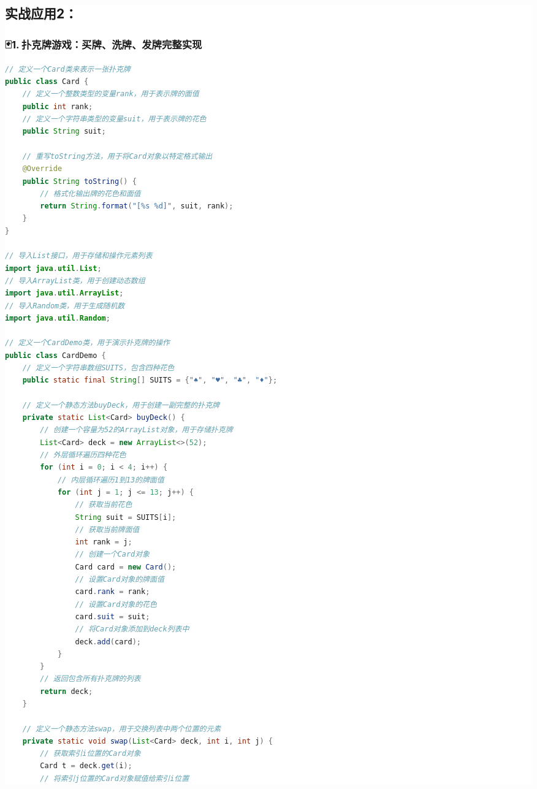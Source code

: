 ##  实战应用2：

### 🃏1. 扑克牌游戏：买牌、洗牌、发牌完整实现

```java
// 定义一个Card类来表示一张扑克牌
public class Card {
    // 定义一个整数类型的变量rank，用于表示牌的面值
    public int rank; 
    // 定义一个字符串类型的变量suit，用于表示牌的花色
    public String suit; 

    // 重写toString方法，用于将Card对象以特定格式输出
    @Override
    public String toString() {
        // 格式化输出牌的花色和面值
        return String.format("[%s %d]", suit, rank); 
    }
}

// 导入List接口，用于存储和操作元素列表
import java.util.List; 
// 导入ArrayList类，用于创建动态数组
import java.util.ArrayList; 
// 导入Random类，用于生成随机数
import java.util.Random; 

// 定义一个CardDemo类，用于演示扑克牌的操作
public class CardDemo {
    // 定义一个字符串数组SUITS，包含四种花色
    public static final String[] SUITS = {"♠", "♥", "♣", "♦"}; 

    // 定义一个静态方法buyDeck，用于创建一副完整的扑克牌
    private static List<Card> buyDeck() {
        // 创建一个容量为52的ArrayList对象，用于存储扑克牌
        List<Card> deck = new ArrayList<>(52); 
        // 外层循环遍历四种花色
        for (int i = 0; i < 4; i++) { 
            // 内层循环遍历1到13的牌面值
            for (int j = 1; j <= 13; j++) { 
                // 获取当前花色
                String suit = SUITS[i]; 
                // 获取当前牌面值
                int rank = j; 
                // 创建一个Card对象
                Card card = new Card(); 
                // 设置Card对象的牌面值
                card.rank = rank; 
                // 设置Card对象的花色
                card.suit = suit; 
                // 将Card对象添加到deck列表中
                deck.add(card); 
            }
        }
        // 返回包含所有扑克牌的列表
        return deck; 
    }

    // 定义一个静态方法swap，用于交换列表中两个位置的元素
    private static void swap(List<Card> deck, int i, int j) {
        // 获取索引i位置的Card对象
        Card t = deck.get(i); 
        // 将索引j位置的Card对象赋值给索引i位置
```